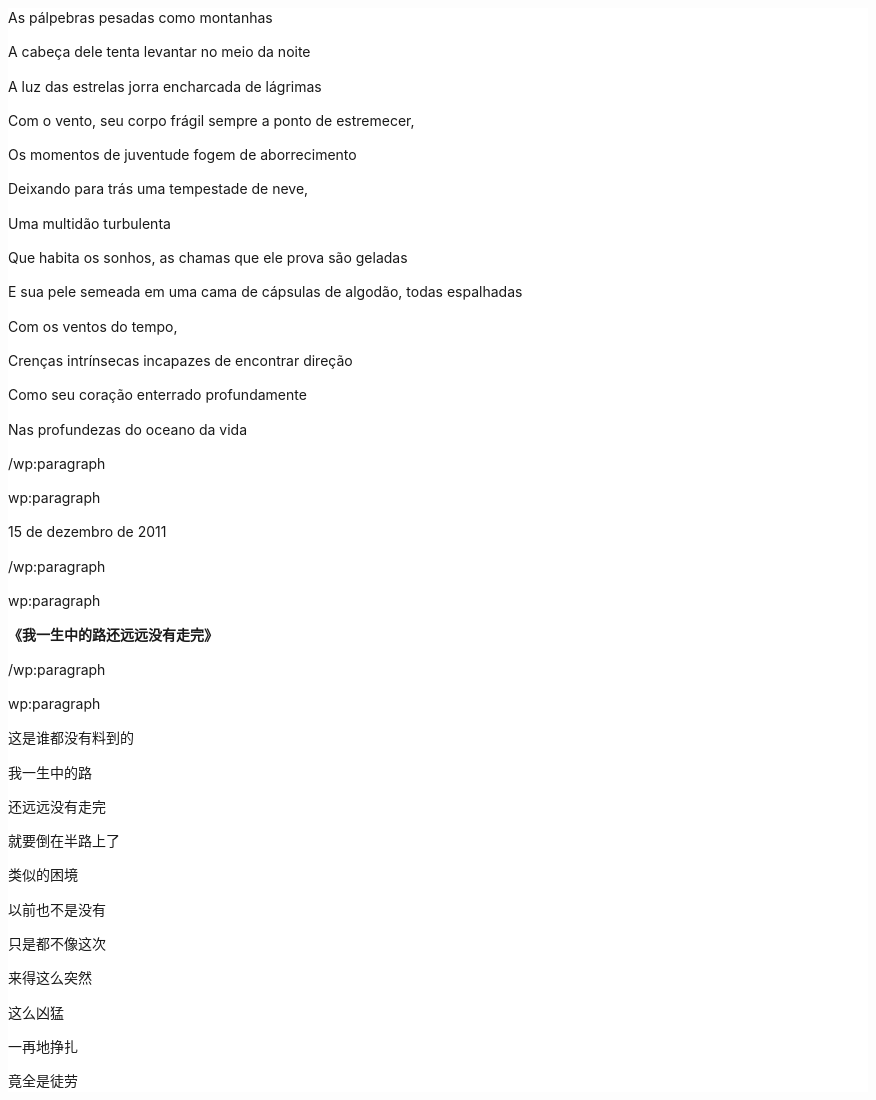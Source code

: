 As pálpebras pesadas como montanhas

A cabeça dele tenta levantar no meio da noite

A luz das estrelas jorra encharcada de lágrimas

Com o vento, seu corpo frágil sempre a ponto de estremecer,

Os momentos de juventude fogem de aborrecimento

Deixando para trás uma tempestade de neve,

Uma multidão turbulenta

Que habita os sonhos, as chamas que ele prova são geladas

E sua pele semeada em uma cama de cápsulas de algodão, todas espalhadas

Com os ventos do tempo,

Crenças intrínsecas incapazes de encontrar direção

Como seu coração enterrado profundamente

Nas profundezas do oceano da vida

/wp:paragraph


wp:paragraph

15 de dezembro de 2011

/wp:paragraph


wp:paragraph

**《我一生中的路还远远没有走完》**

/wp:paragraph


wp:paragraph

这是谁都没有料到的

我一生中的路

还远远没有走完

就要倒在半路上了

类似的困境

以前也不是没有

只是都不像这次

来得这么突然

这么凶猛

一再地挣扎

竟全是徒劳
